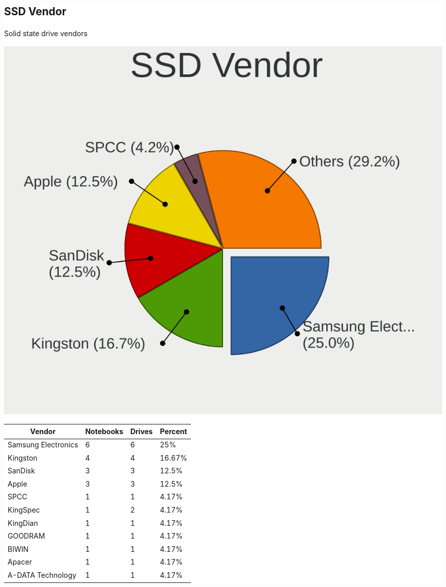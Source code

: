 SSD Vendor
----------

Solid state drive vendors

![SSD Vendor](./images/pie_chart/drive_ssd_vendor.svg)


| Vendor              | Notebooks | Drives | Percent |
|---------------------|-----------|--------|---------|
| Samsung Electronics | 6         | 6      | 25%     |
| Kingston            | 4         | 4      | 16.67%  |
| SanDisk             | 3         | 3      | 12.5%   |
| Apple               | 3         | 3      | 12.5%   |
| SPCC                | 1         | 1      | 4.17%   |
| KingSpec            | 1         | 2      | 4.17%   |
| KingDian            | 1         | 1      | 4.17%   |
| GOODRAM             | 1         | 1      | 4.17%   |
| BIWIN               | 1         | 1      | 4.17%   |
| Apacer              | 1         | 1      | 4.17%   |
| A-DATA Technology   | 1         | 1      | 4.17%   |